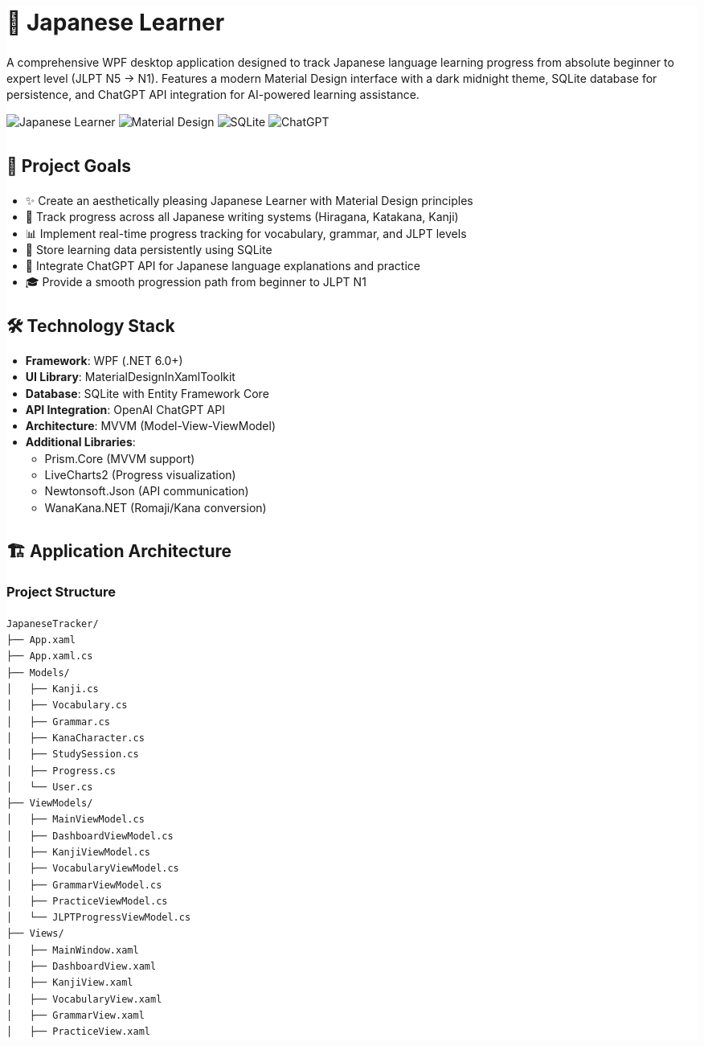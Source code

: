 # 🌸 Japanese Learner

A comprehensive WPF desktop application designed to track Japanese language learning progress from absolute beginner to expert level (JLPT N5 → N1). Features a modern Material Design interface with a dark midnight theme, SQLite database for persistence, and ChatGPT API integration for AI-powered learning assistance.

![Japanese Learner](https://img.shields.io/badge/WPF-.NET%206.0+-blue) ![Material Design](https://img.shields.io/badge/UI-Material%20Design-purple) ![SQLite](https://img.shields.io/badge/Database-SQLite-green) ![ChatGPT](https://img.shields.io/badge/AI-ChatGPT%20API-orange)

## 🎯 Project Goals

- ✨ Create an aesthetically pleasing Japanese Learner with Material Design principles
- 📝 Track progress across all Japanese writing systems (Hiragana, Katakana, Kanji)
- 📊 Implement real-time progress tracking for vocabulary, grammar, and JLPT levels
- 💾 Store learning data persistently using SQLite
- 🤖 Integrate ChatGPT API for Japanese language explanations and practice
- 🎓 Provide a smooth progression path from beginner to JLPT N1

## 🛠️ Technology Stack

- **Framework**: WPF (.NET 6.0+)
- **UI Library**: MaterialDesignInXamlToolkit
- **Database**: SQLite with Entity Framework Core
- **API Integration**: OpenAI ChatGPT API
- **Architecture**: MVVM (Model-View-ViewModel)
- **Additional Libraries**:
  - Prism.Core (MVVM support)
  - LiveCharts2 (Progress visualization)
  - Newtonsoft.Json (API communication)
  - WanaKana.NET (Romaji/Kana conversion)

## 🏗️ Application Architecture

### Project Structure
```
JapaneseTracker/
├── App.xaml
├── App.xaml.cs
├── Models/
│   ├── Kanji.cs
│   ├── Vocabulary.cs
│   ├── Grammar.cs
│   ├── KanaCharacter.cs
│   ├── StudySession.cs
│   ├── Progress.cs
│   └── User.cs
├── ViewModels/
│   ├── MainViewModel.cs
│   ├── DashboardViewModel.cs
│   ├── KanjiViewModel.cs
│   ├── VocabularyViewModel.cs
│   ├── GrammarViewModel.cs
│   ├── PracticeViewModel.cs
│   └── JLPTProgressViewModel.cs
├── Views/
│   ├── MainWindow.xaml
│   ├── DashboardView.xaml
│   ├── KanjiView.xaml
│   ├── VocabularyView.xaml
│   ├── GrammarView.xaml
│   ├── PracticeView.xaml
```